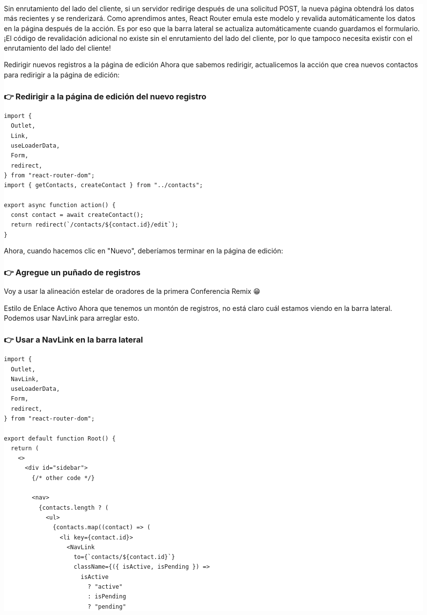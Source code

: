 Sin enrutamiento del lado del cliente, si un servidor redirige después de una solicitud POST, la nueva página obtendrá los datos más recientes y se renderizará. Como aprendimos antes, React Router emula este modelo y revalida automáticamente los datos en la página después de la acción. Es por eso que la barra lateral se actualiza automáticamente cuando guardamos el formulario. ¡El código de revalidación adicional no existe sin el enrutamiento del lado del cliente, por lo que tampoco necesita existir con el enrutamiento del lado del cliente!

Redirigir nuevos registros a la página de edición
Ahora que sabemos redirigir, actualicemos la acción que crea nuevos contactos para redirigir a la página de edición:

### 👉 Redirigir a la página de edición del nuevo registro
```
import {
  Outlet,
  Link,
  useLoaderData,
  Form,
  redirect,
} from "react-router-dom";
import { getContacts, createContact } from "../contacts";

export async function action() {
  const contact = await createContact();
  return redirect(`/contacts/${contact.id}/edit`);
}
```
Ahora, cuando hacemos clic en "Nuevo", deberíamos terminar en la página de edición:

### 👉 Agregue un puñado de registros

Voy a usar la alineación estelar de oradores de la primera Conferencia Remix 😁

Estilo de Enlace Activo
Ahora que tenemos un montón de registros, no está claro cuál estamos viendo en la barra lateral. Podemos usar NavLink para arreglar esto.

### 👉 Usar a NavLink en la barra lateral
```
import {
  Outlet,
  NavLink,
  useLoaderData,
  Form,
  redirect,
} from "react-router-dom";

export default function Root() {
  return (
    <>
      <div id="sidebar">
        {/* other code */}

        <nav>
          {contacts.length ? (
            <ul>
              {contacts.map((contact) => (
                <li key={contact.id}>
                  <NavLink
                    to={`contacts/${contact.id}`}
                    className={({ isActive, isPending }) =>
                      isActive
                        ? "active"
                        : isPending
                        ? "pending"
```